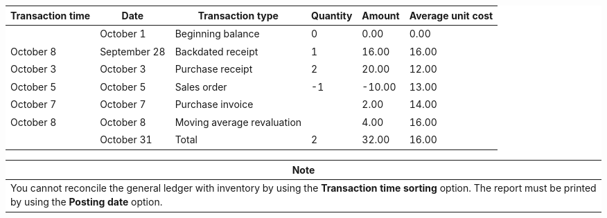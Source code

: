 | Transaction time | Date         | Transaction type           | Quantity | Amount | Average unit cost |
|------------------|--------------|----------------------------|----------|--------|-------------------|
|                  | October 1    | Beginning balance          | 0        | 0.00   | 0.00              |
| October 8        | September 28 | Backdated receipt          | 1        | 16.00  | 16.00             |
| October 3        | October 3    | Purchase receipt           | 2        | 20.00  | 12.00             |
| October 5        | October 5    | Sales order                | -1       | -10.00 | 13.00             |
| October 7        | October 7    | Purchase invoice           |          | 2.00   | 14.00             |
| October 8        | October 8    | Moving average revaluation |          | 4.00   | 16.00             |
|                  | October 31   | Total                      | 2        | 32.00  | 16.00             |

 

| **Note**                                                                                                                                                                  |
|---------------------------------------------------------------------------------------------------------------------------------------------------------------------------|
| You cannot reconcile the general ledger with inventory by using the **Transaction time sorting** option. The report must be printed by using the **Posting date** option. |









